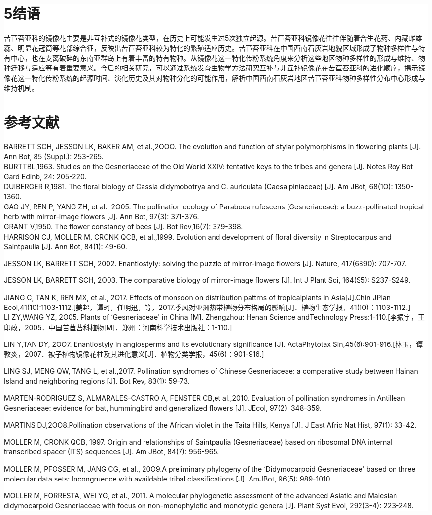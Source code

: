 # 5结语

苦苣苔亚科的镜像花主要是非互补式的镜像花类型，在历史上可能发生过5次独立起源。苦苣苔亚科镜像花往往伴随着合生花药、内藏雌雄蕊、明显花冠筒等花部综合征，反映出苦苣苔亚科较为特化的繁殖适应历史。苦苣苔亚科在中国西南石灰岩地貌区域形成了物种多样性与特有中心，也在支离破碎的东南亚群岛上有着丰富的特有物种。从镜像花这一特化传粉系统角度来分析这些地区物种多样性的形成与维持、物种迁移与适应等有着重要意义。今后的相关研究，可以通过系统发育生物学方法研究互补与非互补镜像花在苦苣苔亚科的进化顺序，揭示镜像花这一特化传粉系统的起源时间、演化历史及其对物种分化的可能作用，解析中国西南石灰岩地区苦苣苔亚科物种多样性分布中心形成与维持机制。

# 参考文献

BARRETT SCH, JESSON LK, BAKER AM, et al.,2OOO. The evolution and function of stylar polymorphisms in flowering plants [J]. Ann Bot, 85 (Suppl.): 253-265.   
BURTTBL,1963. Studies on the Gesneriaceae of the Old World XXIV: tentative keys to the tribes and genera [J]. Notes Roy Bot Gard Edinb, 24: 205-220.   
DUIBERGER R,1981. The floral biology of Cassia didymobotrya and C. auriculata (Caesalpiniaceae) [J]. Am JBot, 68(1O): 1350-1360.   
GAO JY, REN P, YANG ZH, et al., 2O05. The pollination ecology of Paraboea rufescens (Gesneriaceae): a buzz-pollinated tropical herb with mirror-image flowers [J]. Ann Bot, 97(3): 371-376.   
GRANT V,1950. The flower constancy of bees [J]. Bot Rev,16(7): 379-398.   
HARRISON CJ, MOLLER M, CRONK QCB, et al.,1999. Evolution and development of floral diversity in Streptocarpus and Saintpaulia [J]. Ann Bot, 84(1): 49-60.

JESSON LK, BARRETT SCH, 2002. Enantiostyly: solving the puzzle of mirror-image flowers [J]. Nature, 417(6890): 707-707.

JESSON LK, BARRETT SCH, 2O03. The comparative biology of mirror-image flowers [J]. Int J Plant Sci, 164(S5): S237-S249.

JIANG C, TAN K, REN MX, et al., 2O17. Effects of monsoon on distribution pattrns of tropicalplants in Asia[J].Chin JPlan Ecol,41(10):1103-1112.[姜超，谭珂，任明迅，等，2017.季风对亚洲热带植物分布格局的影响[J]．植物生态学报，41(10)：1103-1112.]  
LI ZY,WANG YZ, 2O05. Plants of ‘Gesneriaceae' in China [M]. Zhengzhou: Henan Science andTechnology Press:1-110.[李振宇，王印政，2005．中国苦苣苔科植物[M]．郑州：河南科学技术出版社：1-110.]

LIN Y,TAN DY, 2OO7. Enantiostyly in angiosperms and its evolutionary significance [J]. ActaPhytotax Sin,45(6):901-916.[林玉，谭敦炎，2007．被子植物镜像花柱及其进化意义[J]．植物分类学报，45(6)：901-916.]

LING SJ, MENG QW, TANG L, et al.,2017. Pollination syndromes of Chinese Gesneriaceae: a comparative study between Hainan Island and neighboring regions [J]. Bot Rev, 83(1): 59-73.

MARTEN-RODRIGUEZ S, ALMARALES-CASTRO A, FENSTER CB,et al.,2010. Evaluation of pollination syndromes in Antillean Gesneriaceae: evidence for bat, hummingbird and generalized flowers [J]. JEcol, 97(2): 348-359.

MARTINS DJ,2OO8.Pollination observations of the African violet in the Taita Hills, Kenya [J]. J East Afric Nat Hist, 97(1): 33-42.

MOLLER M, CRONK QCB, 1997. Origin and relationships of Saintpaulia (Gesneriaceae) based on ribosomal DNA internal transcribed spacer (ITS) sequences [J]. Am JBot, 84(7): 956-965.

MOLLER M, PFOSSER M, JANG CG, et al., 20O9.A preliminary phylogeny of the ‘Didymocarpoid Gesneriaceae' based on three molecular data sets: Incongruence with availdable tribal classifications [J]. AmJBot, 96(5): 989-1010.

MOLLER M, FORRESTA, WEI YG, et al., 2011. A molecular phylogenetic assessment of the advanced Asiatic and Malesian didymocarpoid Gesneriaceae with focus on non-monophyletic and monotypic genera [J]. Plant Syst Evol, 292(3-4): 223-248.
